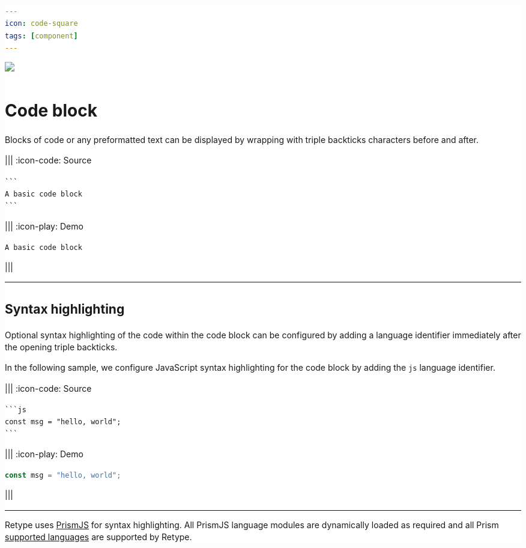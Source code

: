 ```yaml
---
icon: code-square
tags: [component]
---
```

![](/static/headers/header-20.png)

# Code block

Blocks of code or any preformatted text can be displayed by wrapping with triple backticks characters before and after.

||| :icon-code: Source
~~~
```
A basic code block
```
~~~
||| :icon-play: Demo
```
A basic code block
```
|||

---

## Syntax highlighting

Optional syntax highlighting of the code within the code block can be configured by adding a language identifier immediately after the opening triple backticks.

In the following sample, we configure JavaScript syntax highlighting for the code block by adding the `js` language identifier.

||| :icon-code: Source
~~~
```js
const msg = "hello, world";
```
~~~
||| :icon-play: Demo
```js
const msg = "hello, world";
```
|||

---

Retype uses [PrismJS](https://prismjs.com/) for syntax highlighting. All PrismJS language modules are dynamically loaded as required and all Prism [supported languages](https://prismjs.com/#supported-languages) are supported by Retype.

